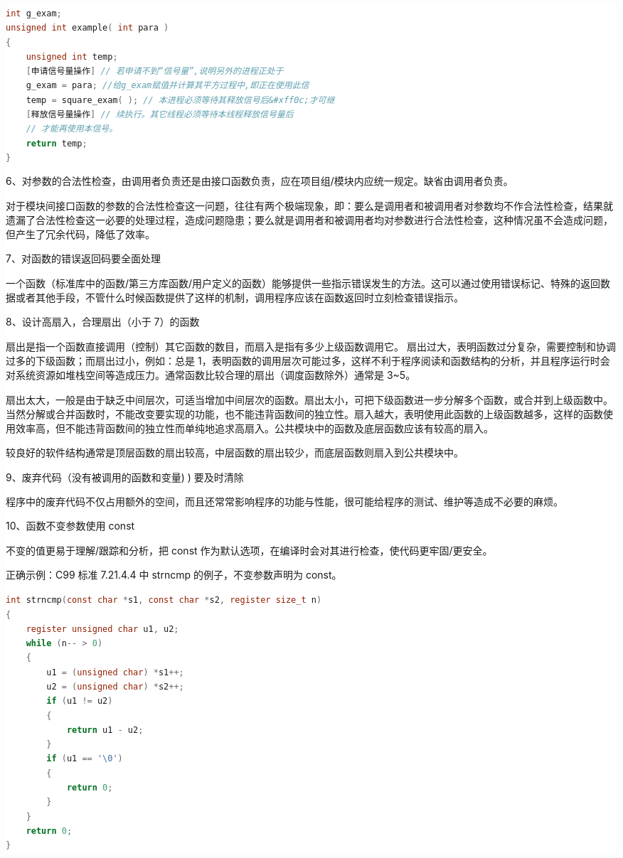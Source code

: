 ```C
int g_exam;
unsigned int example( int para )
{
    unsigned int temp;
    [申请信号量操作] // 若申请不到“信号量”,说明另外的进程正处于
    g_exam = para; //给g_exam赋值并计算其平方过程中,即正在使用此信
    temp = square_exam( ); // 本进程必须等待其释放信号后&#xff0c;才可继
    [释放信号量操作] // 续执行。其它线程必须等待本线程释放信号量后
    // 才能再使用本信号。
    return temp;
}
```

6、对参数的合法性检查，由调用者负责还是由接口函数负责，应在项目组/模块内应统一规定。缺省由调用者负责。

对于模块间接口函数的参数的合法性检查这一问题，往往有两个极端现象，即：要么是调用者和被调用者对参数均不作合法性检查，结果就遗漏了合法性检查这一必要的处理过程，造成问题隐患；要么就是调用者和被调用者均对参数进行合法性检查，这种情况虽不会造成问题，但产生了冗余代码，降低了效率。

7、对函数的错误返回码要全面处理

一个函数（标准库中的函数/第三方库函数/用户定义的函数）能够提供一些指示错误发生的方法。这可以通过使用错误标记、特殊的返回数据或者其他手段，不管什么时候函数提供了这样的机制，调用程序应该在函数返回时立刻检查错误指示。

8、设计高扇入，合理扇出（小于 7）的函数

扇出是指一个函数直接调用（控制）其它函数的数目，而扇入是指有多少上级函数调用它。
扇出过大，表明函数过分复杂，需要控制和协调过多的下级函数；而扇出过小，例如：总是 1，表明函数的调用层次可能过多，这样不利于程序阅读和函数结构的分析，并且程序运行时会对系统资源如堆栈空间等造成压力。通常函数比较合理的扇出（调度函数除外）通常是 3~5。

扇出太大，一般是由于缺乏中间层次，可适当增加中间层次的函数。扇出太小，可把下级函数进一步分解多个函数，或合并到上级函数中。当然分解或合并函数时，不能改变要实现的功能，也不能违背函数间的独立性。扇入越大，表明使用此函数的上级函数越多，这样的函数使用效率高，但不能违背函数间的独立性而单纯地追求高扇入。公共模块中的函数及底层函数应该有较高的扇入。

较良好的软件结构通常是顶层函数的扇出较高，中层函数的扇出较少，而底层函数则扇入到公共模块中。

9、废弃代码（没有被调用的函数和变量) ) 要及时清除

程序中的废弃代码不仅占用额外的空间，而且还常常影响程序的功能与性能，很可能给程序的测试、维护等造成不必要的麻烦。

10、函数不变参数使用 const

不变的值更易于理解/跟踪和分析，把 const 作为默认选项，在编译时会对其进行检查，使代码更牢固/更安全。

正确示例：C99 标准 7.21.4.4 中 strncmp 的例子，不变参数声明为 const。

```C
int strncmp(const char *s1, const char *s2, register size_t n)
{
    register unsigned char u1, u2;
    while (n-- > 0)
    {
        u1 = (unsigned char) *s1++;
        u2 = (unsigned char) *s2++;
        if (u1 != u2)
        {
            return u1 - u2;
        }
        if (u1 == '\0')
        {
            return 0;
        }
    }
    return 0;
}
```

